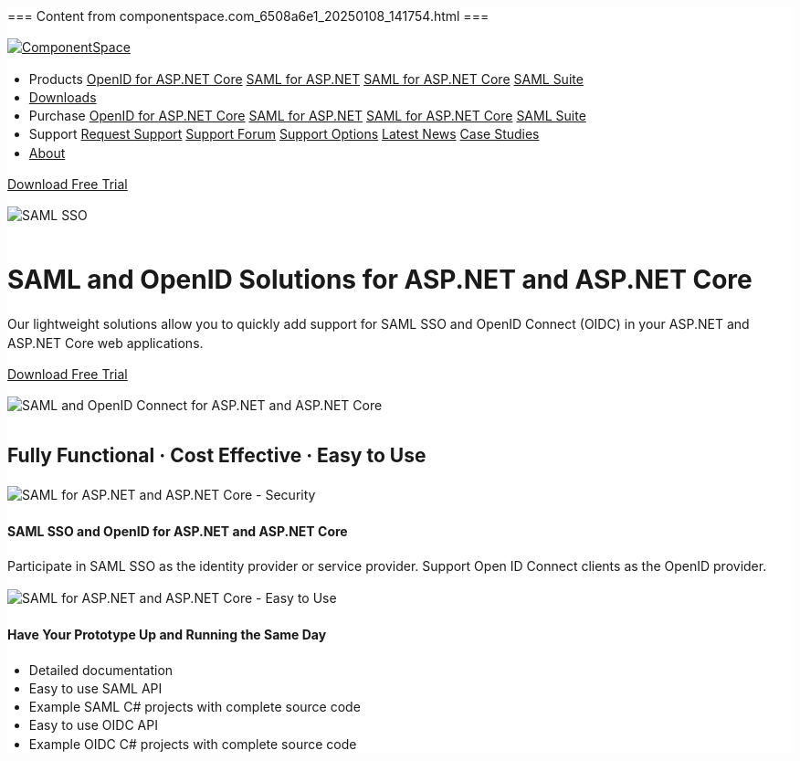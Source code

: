 === Content from componentspace.com_6508a6e1_20250108_141754.html ===

[![ComponentSpace](/images/componentspace-dark-blue.svg)](/)

* Products
  [OpenID for ASP.NET Core](/openid-for-asp-net-core)
  [SAML for ASP.NET](/saml-for-asp-net)
  [SAML for ASP.NET Core](/saml-for-asp-net-core)
  [SAML Suite](/saml-suite)
* [Downloads](/downloads)
* Purchase
  [OpenID for ASP.NET Core](/purchase-openid-for-asp-net-core)
  [SAML for ASP.NET](/purchase-saml-for-asp-net)
  [SAML for ASP.NET Core](/purchase-saml-for-asp-net-core)
  [SAML Suite](/purchase-saml-suite)
* Support
  [Request Support](/support)
  [Support Forum](https://forum.componentspace.com)
  [Support Options](/support-options)
  [Latest News](/subscribe)
  [Case Studies](/case-studies)
* [About](/about)

[Download Free Trial](/downloads)

![SAML SSO](/images/pictures/casestudies-426x426.png)

# SAML and OpenID Solutions for ASP.NET and ASP.NET Core

Our lightweight solutions allow you to quickly add support for SAML SSO and OpenID Connect (OIDC)
in your ASP.NET and ASP.NET Core web applications.

[Download Free Trial](/downloads)

![SAML and OpenID Connect for ASP.NET and ASP.NET Core](/images/pictures/hero-1136x900.png)

## Fully Functional · Cost Effective · Easy to Use

![SAML for ASP.NET and ASP.NET Core - Security](/images/secure.svg)
#### SAML SSO and OpenID for ASP.NET and ASP.NET Core

Participate in SAML SSO as the identity provider or service provider. Support Open ID Connect clients as the OpenID provider.

![SAML for ASP.NET and ASP.NET Core - Easy to Use](/images/clock.svg)
#### Have Your Prototype Up and Running the Same Day

* Detailed documentation
* Easy to use SAML API
* Example SAML C# projects with complete source code
* Easy to use OIDC API
* Example OIDC C# projects with complete source code
